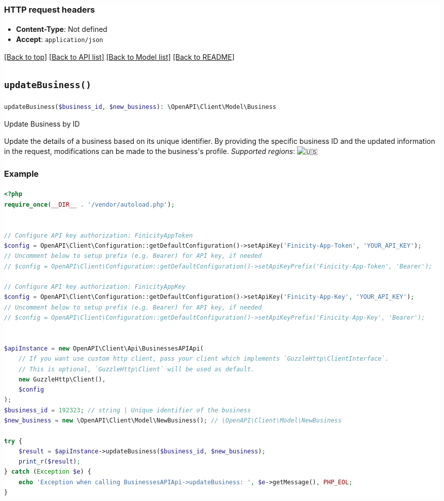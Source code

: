 ### HTTP request headers

- **Content-Type**: Not defined
- **Accept**: `application/json`

[[Back to top]](#) [[Back to API list]](../../README.md#endpoints)
[[Back to Model list]](../../README.md#models)
[[Back to README]](../../README.md)

## `updateBusiness()`

```php
updateBusiness($business_id, $new_business): \OpenAPI\Client\Model\Business
```

Update Business by ID

Update the details of a business based on its unique identifier. By providing the specific business ID and the updated information in the request, modifications can be made to the business's profile.  _Supported regions_: ![🇺🇸](https://flagcdn.com/20x15/us.png)

### Example

```php
<?php
require_once(__DIR__ . '/vendor/autoload.php');


// Configure API key authorization: FinicityAppToken
$config = OpenAPI\Client\Configuration::getDefaultConfiguration()->setApiKey('Finicity-App-Token', 'YOUR_API_KEY');
// Uncomment below to setup prefix (e.g. Bearer) for API key, if needed
// $config = OpenAPI\Client\Configuration::getDefaultConfiguration()->setApiKeyPrefix('Finicity-App-Token', 'Bearer');

// Configure API key authorization: FinicityAppKey
$config = OpenAPI\Client\Configuration::getDefaultConfiguration()->setApiKey('Finicity-App-Key', 'YOUR_API_KEY');
// Uncomment below to setup prefix (e.g. Bearer) for API key, if needed
// $config = OpenAPI\Client\Configuration::getDefaultConfiguration()->setApiKeyPrefix('Finicity-App-Key', 'Bearer');


$apiInstance = new OpenAPI\Client\Api\BusinessesAPIApi(
    // If you want use custom http client, pass your client which implements `GuzzleHttp\ClientInterface`.
    // This is optional, `GuzzleHttp\Client` will be used as default.
    new GuzzleHttp\Client(),
    $config
);
$business_id = 192323; // string | Unique identifier of the business
$new_business = new \OpenAPI\Client\Model\NewBusiness(); // \OpenAPI\Client\Model\NewBusiness

try {
    $result = $apiInstance->updateBusiness($business_id, $new_business);
    print_r($result);
} catch (Exception $e) {
    echo 'Exception when calling BusinessesAPIApi->updateBusiness: ', $e->getMessage(), PHP_EOL;
}
```

